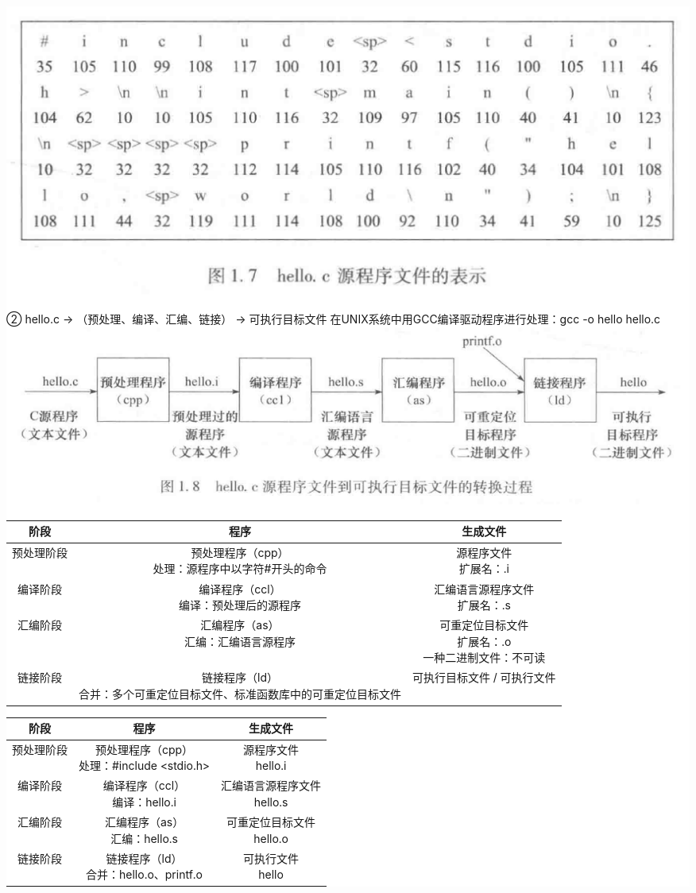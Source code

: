 ![](img/图/图1.7.png)

② hello.c → （预处理、编译、汇编、链接） → 可执行目标文件
	在UNIX系统中用GCC编译驱动程序进行处理：gcc -o hello hello.c
![](img/图/图1.8.png)

|    阶段    |                             程序                             |                           生成文件                           |
| :--------: | :----------------------------------------------------------: | :----------------------------------------------------------: |
| 预处理阶段 |    预处理程序（cpp）<br />处理：源程序中以字符#开头的命令    |                  源程序文件<br />扩展名：.i                  |
|  编译阶段  |         编译程序（ccl）<br />编译：预处理后的源程序          |              汇编语言源程序文件<br />扩展名：.s              |
|  汇编阶段  |           汇编程序（as）<br />汇编：汇编语言源程序           | 可重定位目标文件<br />扩展名：.o<br />一种二进制文件：不可读 |
|  链接阶段  | 链接程序（ld）<br />合并：多个可重定位目标文件、标准函数库中的可重定位目标文件 |                 可执行目标文件 / 可执行文件                  |

|    阶段    |                      程序                       |            生成文件             |
| :--------: | :---------------------------------------------: | :-----------------------------: |
| 预处理阶段 | 预处理程序（cpp）<br />处理：#include <stdio.h> |     源程序文件<br />hello.i     |
|  编译阶段  |       编译程序（ccl）<br />编译：hello.i        | 汇编语言源程序文件<br />hello.s |
|  汇编阶段  |        汇编程序（as）<br />汇编：hello.s        |  可重定位目标文件<br />hello.o  |
|  链接阶段  |   链接程序（ld）<br />合并：hello.o、printf.o   |      可执行文件<br />hello      |
